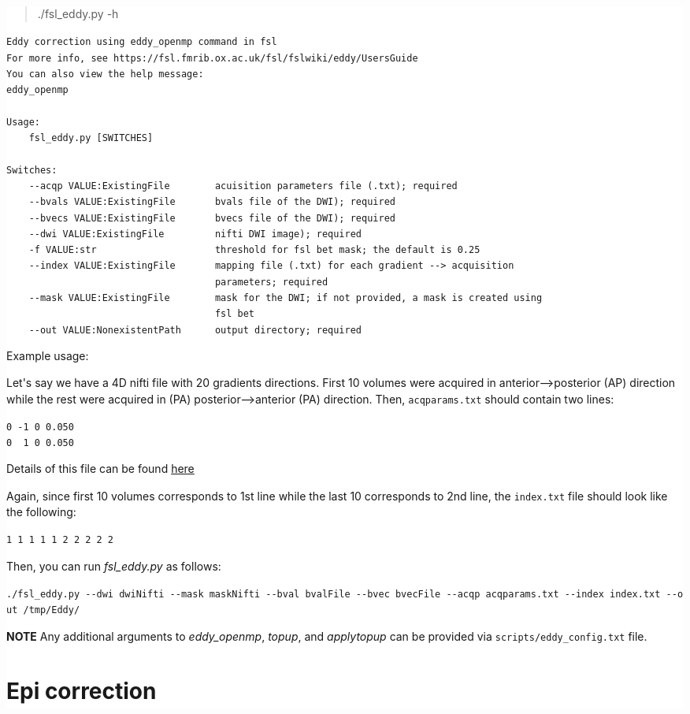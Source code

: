 
> ./fsl_eddy.py -h

    Eddy correction using eddy_openmp command in fsl
    For more info, see https://fsl.fmrib.ox.ac.uk/fsl/fslwiki/eddy/UsersGuide
    You can also view the help message:
    eddy_openmp
    
    Usage:
        fsl_eddy.py [SWITCHES] 
    
    Switches:
        --acqp VALUE:ExistingFile        acuisition parameters file (.txt); required
        --bvals VALUE:ExistingFile       bvals file of the DWI); required
        --bvecs VALUE:ExistingFile       bvecs file of the DWI); required
        --dwi VALUE:ExistingFile         nifti DWI image); required
        -f VALUE:str                     threshold for fsl bet mask; the default is 0.25
        --index VALUE:ExistingFile       mapping file (.txt) for each gradient --> acquisition
                                         parameters; required
        --mask VALUE:ExistingFile        mask for the DWI; if not provided, a mask is created using
                                         fsl bet
        --out VALUE:NonexistentPath      output directory; required


Example usage:

Let's say we have a 4D nifti file with 20 gradients directions. First 10 volumes were acquired in anterior-->posterior (AP) 
direction while the rest were acquired in (PA) posterior-->anterior (PA) direction. Then, `acqparams.txt` should contain 
two lines:

    0 -1 0 0.050
    0  1 0 0.050
    
Details of this file can be found [here](https://fsl.fmrib.ox.ac.uk/fsl/fslwiki/eddy/UsersGuide)

Again, since first 10 volumes corresponds to 1st line while the last 10 corresponds to 2nd line, the `index.txt` file 
should look like the following:

    1 1 1 1 1 2 2 2 2 2
    
Then, you can run *fsl_eddy.py* as follows:

    ./fsl_eddy.py --dwi dwiNifti --mask maskNifti --bval bvalFile --bvec bvecFile --acqp acqparams.txt --index index.txt --out /tmp/Eddy/



**NOTE** Any additional arguments to *eddy_openmp*, *topup*, and *applytopup* can be provided via `scripts/eddy_config.txt` 
file.



# Epi correction
